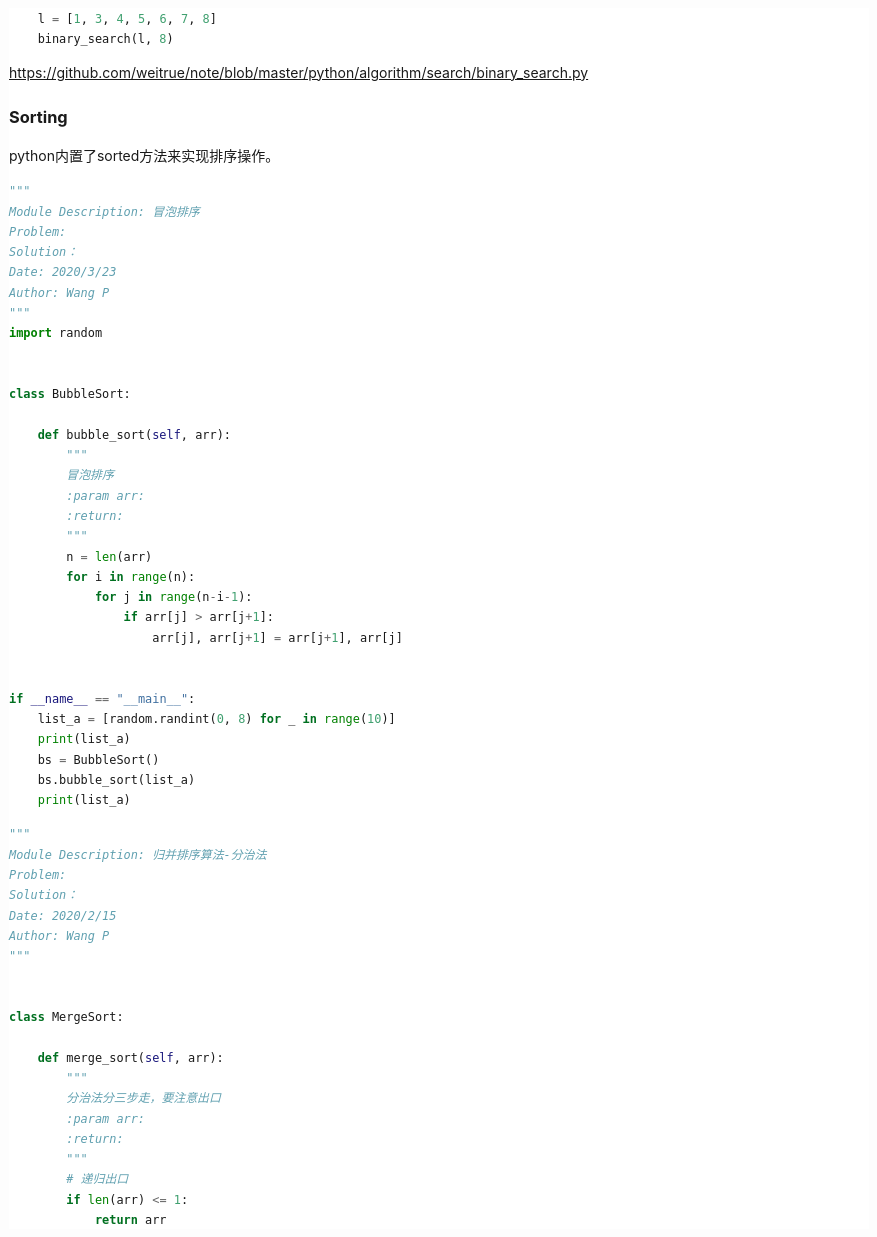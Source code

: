 ```python
    l = [1, 3, 4, 5, 6, 7, 8]
    binary_search(l, 8)
```

https://github.com/weitrue/note/blob/master/python/algorithm/search/binary_search.py

### Sorting

python内置了sorted方法来实现排序操作。

```Python
"""
Module Description: 冒泡排序
Problem:
Solution：
Date: 2020/3/23 
Author: Wang P
"""
import random


class BubbleSort:

    def bubble_sort(self, arr):
        """
        冒泡排序
        :param arr:
        :return:
        """
        n = len(arr)
        for i in range(n):
            for j in range(n-i-1):
                if arr[j] > arr[j+1]:
                    arr[j], arr[j+1] = arr[j+1], arr[j]


if __name__ == "__main__":
    list_a = [random.randint(0, 8) for _ in range(10)]
    print(list_a)
    bs = BubbleSort()
    bs.bubble_sort(list_a)
    print(list_a)
```

```Python
"""
Module Description: 归并排序算法-分治法
Problem:
Solution：
Date: 2020/2/15 
Author: Wang P
"""


class MergeSort:

    def merge_sort(self, arr):
        """
        分治法分三步走，要注意出口
        :param arr:
        :return:
        """
        # 递归出口
        if len(arr) <= 1:
            return arr
```